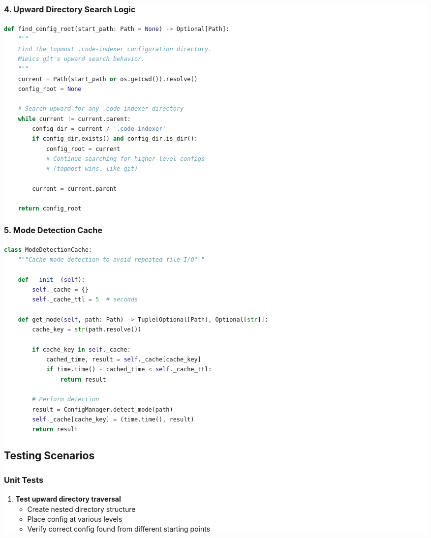 ### 4. Upward Directory Search Logic
```python
def find_config_root(start_path: Path = None) -> Optional[Path]:
    """
    Find the topmost .code-indexer configuration directory.
    Mimics git's upward search behavior.
    """
    current = Path(start_path or os.getcwd()).resolve()
    config_root = None

    # Search upward for any .code-indexer directory
    while current != current.parent:
        config_dir = current / '.code-indexer'
        if config_dir.exists() and config_dir.is_dir():
            config_root = current
            # Continue searching for higher-level configs
            # (topmost wins, like git)

        current = current.parent

    return config_root
```

### 5. Mode Detection Cache
```python
class ModeDetectionCache:
    """Cache mode detection to avoid repeated file I/O"""

    def __init__(self):
        self._cache = {}
        self._cache_ttl = 5  # seconds

    def get_mode(self, path: Path) -> Tuple[Optional[Path], Optional[str]]:
        cache_key = str(path.resolve())

        if cache_key in self._cache:
            cached_time, result = self._cache[cache_key]
            if time.time() - cached_time < self._cache_ttl:
                return result

        # Perform detection
        result = ConfigManager.detect_mode(path)
        self._cache[cache_key] = (time.time(), result)
        return result
```

## Testing Scenarios

### Unit Tests
1. **Test upward directory traversal**
   - Create nested directory structure
   - Place config at various levels
   - Verify correct config found from different starting points
